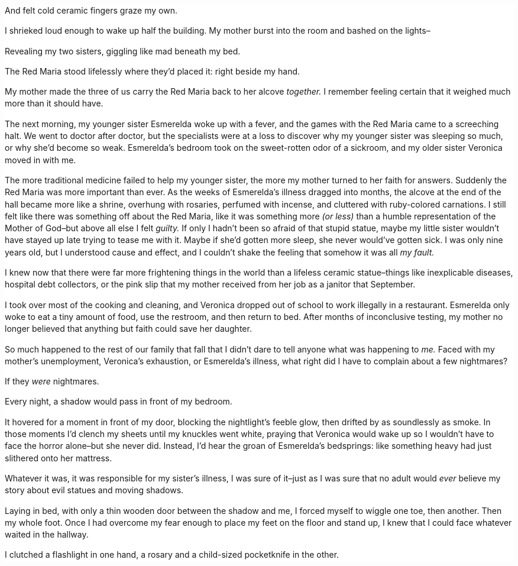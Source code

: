 And felt cold ceramic fingers graze my own.

I shrieked loud enough to wake up half the building. My mother burst into the room and bashed on the lights–

Revealing my two sisters, giggling like mad beneath my bed.

The Red Maria stood lifelessly where they’d placed it: right beside my hand. 

My mother made the three of us carry the Red Maria back to her alcove *together.*  I remember feeling certain that it weighed much more than it should have.

The next morning, my younger sister Esmerelda woke up with a fever, and the games with the Red Maria came to a screeching halt. We went to doctor after doctor, but the specialists were at a loss to discover why my younger sister was sleeping so much, or why she’d become so weak. Esmerelda’s bedroom took on the sweet-rotten odor of a sickroom, and my older sister Veronica moved in with me. 

The more traditional medicine failed to help my younger sister, the more my mother turned to her faith for answers. Suddenly the Red Maria was more important than ever. As the weeks of Esmerelda’s illness dragged into months, the alcove at the end of the hall became more like a shrine, overhung with rosaries, perfumed with incense, and cluttered with ruby-colored carnations. I still felt like there was something off about the Red Maria, like  it was something more *(or less)* than a humble representation of the Mother of God–but above all else I felt *guilty.* If only I hadn’t been so afraid of that stupid statue, maybe my little sister wouldn’t have stayed up late trying to tease me with it. Maybe if she’d gotten more sleep, she never would’ve gotten sick. I was only nine years old, but I understood cause and effect, and  I couldn’t shake the feeling that somehow it was all *my fault.* 

I knew now that there were far more frightening things in the world than a lifeless ceramic statue–things like inexplicable diseases, hospital debt collectors, or the pink slip that my mother received from her job as a janitor that September. 

I took over most of the cooking and cleaning, and Veronica dropped out of school to work illegally in a restaurant. Esmerelda only woke to eat a tiny amount of food, use the restroom, and then  return to bed. After months of inconclusive testing, my mother no longer believed that anything but faith could save her daughter. 

So much happened to the rest of our family that fall that I didn’t dare to tell anyone what was happening to *me.* Faced with my mother’s unemployment, Veronica’s exhaustion, or Esmerelda’s illness, what right did I have to complain about a few nightmares?

If they *were* nightmares.

Every night, a shadow would pass in front of my bedroom.

It hovered for a moment in front of my door, blocking the nightlight’s feeble glow, then drifted by as soundlessly as smoke. In those moments I’d clench my sheets until my knuckles went white, praying that Veronica would wake up so I wouldn’t have to face the horror alone–but she never did. Instead, I’d hear the groan of Esmerelda’s bedsprings: like something heavy had just slithered onto her mattress.

Whatever it was, it was responsible for my sister’s illness, I was sure of it–just as I was sure that no adult would *ever* believe my story about evil statues and moving shadows.

Laying in bed, with only a thin wooden door between the shadow and me, I forced myself to wiggle one toe, then another. Then my whole foot. Once I had overcome my fear enough to place my feet on the floor and stand up, I knew that I could face whatever waited in the hallway. 

I clutched a flashlight in one hand, a rosary and a child-sized pocketknife in the other. 
